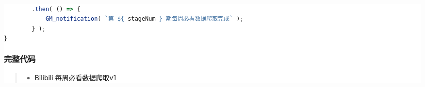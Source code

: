 ```ts
		.then( () => {
			GM_notification( `第 ${ stageNum } 期每周必看数据爬取完成` );
		} );
}
```

### 完整代码

> - [Bilibili 每周必看数据爬取v1](https://scriptcat.org/zh-CN/script-show-page/3528/code) 
